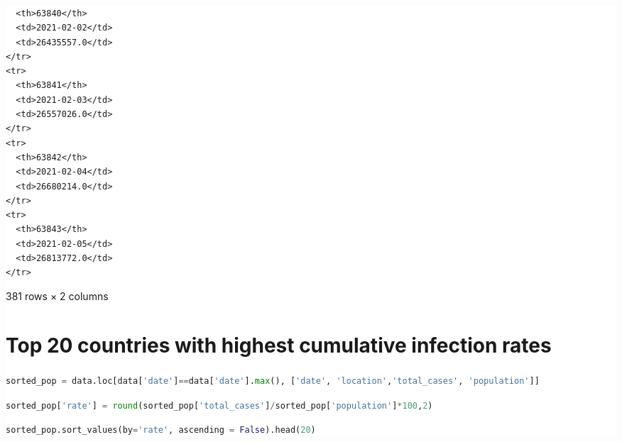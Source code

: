       <th>63840</th>
      <td>2021-02-02</td>
      <td>26435557.0</td>
    </tr>
    <tr>
      <th>63841</th>
      <td>2021-02-03</td>
      <td>26557026.0</td>
    </tr>
    <tr>
      <th>63842</th>
      <td>2021-02-04</td>
      <td>26680214.0</td>
    </tr>
    <tr>
      <th>63843</th>
      <td>2021-02-05</td>
      <td>26813772.0</td>
    </tr>
  </tbody>
</table>
<p>381 rows × 2 columns</p>
</div>



# Top 20 countries with highest cumulative infection rates


```python
sorted_pop = data.loc[data['date']==data['date'].max(), ['date', 'location','total_cases', 'population']]
```


```python
sorted_pop['rate'] = round(sorted_pop['total_cases']/sorted_pop['population']*100,2)
```


```python
sorted_pop.sort_values(by='rate', ascending = False).head(20)
```




<div>
<style scoped>
    .dataframe tbody tr th:only-of-type {
        vertical-align: middle;
    }

    .dataframe tbody tr th {
        vertical-align: top;
    }
